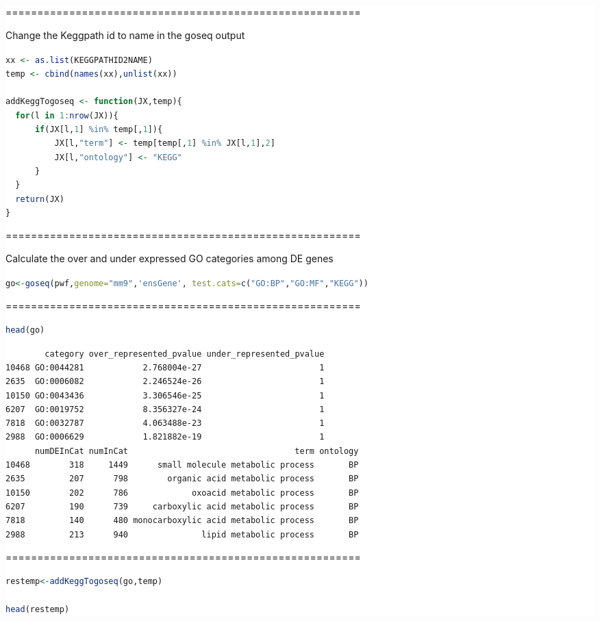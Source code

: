 ========================================================

Change the Keggpath id to name in the goseq output


```r
xx <- as.list(KEGGPATHID2NAME)
temp <- cbind(names(xx),unlist(xx))
    
addKeggTogoseq <- function(JX,temp){
  for(l in 1:nrow(JX)){
      if(JX[l,1] %in% temp[,1]){
          JX[l,"term"] <- temp[temp[,1] %in% JX[l,1],2]
          JX[l,"ontology"] <- "KEGG"
      }
  }
  return(JX)
}
```

========================================================

 Calculate  the  over  and  under  expressed  GO
categories among DE genes


```r
go<-goseq(pwf,genome="mm9",'ensGene', test.cats=c("GO:BP","GO:MF","KEGG"))
```

========================================================

```r
head(go)
```

```
        category over_represented_pvalue under_represented_pvalue
10468 GO:0044281            2.768004e-27                        1
2635  GO:0006082            2.246524e-26                        1
10150 GO:0043436            3.306546e-25                        1
6207  GO:0019752            8.356327e-24                        1
7818  GO:0032787            4.063488e-23                        1
2988  GO:0006629            1.821882e-19                        1
      numDEInCat numInCat                                  term ontology
10468        318     1449      small molecule metabolic process       BP
2635         207      798        organic acid metabolic process       BP
10150        202      786             oxoacid metabolic process       BP
6207         190      739     carboxylic acid metabolic process       BP
7818         140      480 monocarboxylic acid metabolic process       BP
2988         213      940               lipid metabolic process       BP
```

========================================================

```r
restemp<-addKeggTogoseq(go,temp)   

head(restemp)
```
